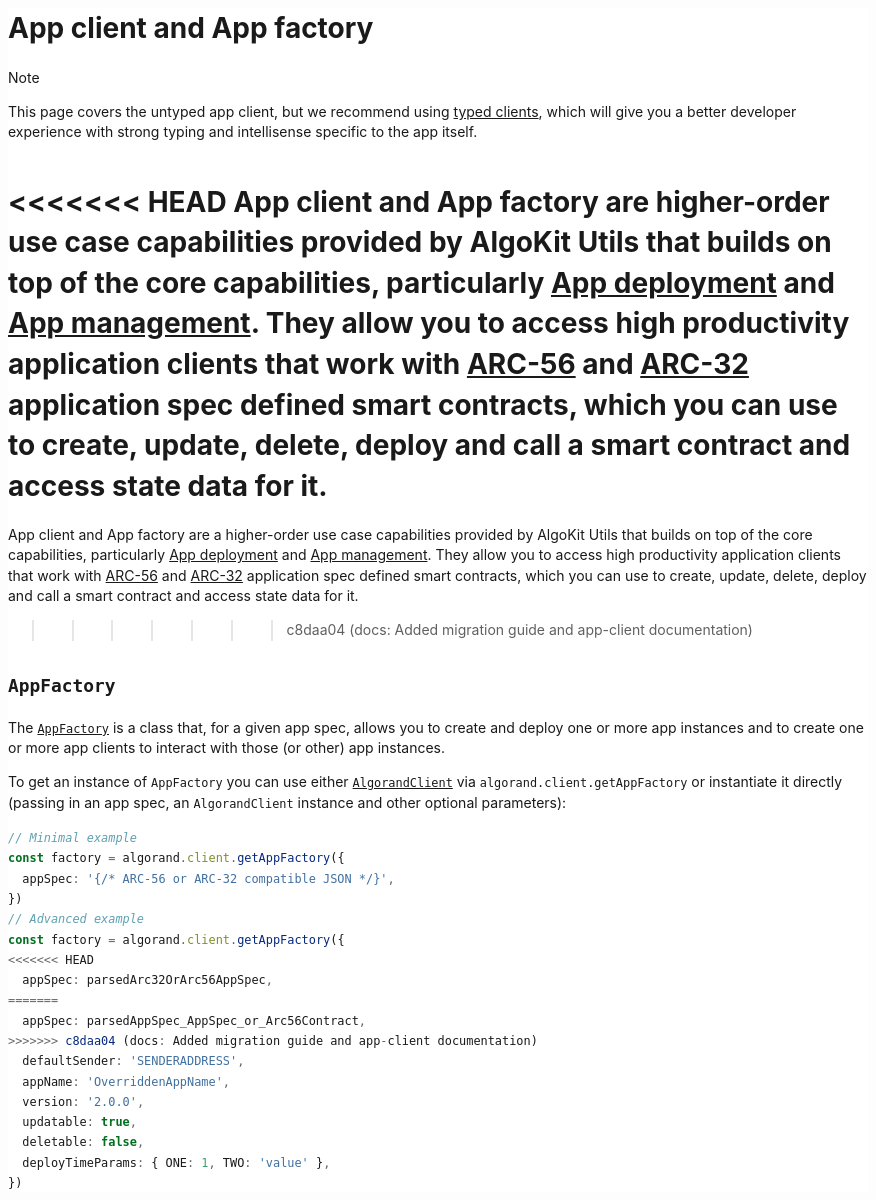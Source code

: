 # App client and App factory

> [!NOTE]
> This page covers the untyped app client, but we recommend using [typed clients](./typed-app-clients.md), which will give you a better developer experience with strong typing and intellisense specific to the app itself.

<<<<<<< HEAD
App client and App factory are higher-order use case capabilities provided by AlgoKit Utils that builds on top of the core capabilities, particularly [App deployment](./app-deploy.md) and [App management](./app.md). They allow you to access high productivity application clients that work with [ARC-56](https://github.com/algorandfoundation/ARCs/pull/258) and [ARC-32](https://github.com/algorandfoundation/ARCs/blob/main/ARCs/arc-0032.md) application spec defined smart contracts, which you can use to create, update, delete, deploy and call a smart contract and access state data for it.
=======
App client and App factory are a higher-order use case capabilities provided by AlgoKit Utils that builds on top of the core capabilities, particularly [App deployment](./app-deploy.md) and [App management](./app.md). They allow you to access high productivity application clients that work with [ARC-56](https://github.com/algorandfoundation/ARCs/pull/258) and [ARC-32](https://github.com/algorandfoundation/ARCs/blob/main/ARCs/arc-0032.md) application spec defined smart contracts, which you can use to create, update, delete, deploy and call a smart contract and access state data for it.
>>>>>>> c8daa04 (docs: Added migration guide and app-client documentation)

## `AppFactory`

The [`AppFactory`](../code/classes/types_app_factory.AppFactory.md) is a class that, for a given app spec, allows you to create and deploy one or more app instances and to create one or more app clients to interact with those (or other) app instances.

To get an instance of `AppFactory` you can use either [`AlgorandClient`](./algorand-client.md) via `algorand.client.getAppFactory` or instantiate it directly (passing in an app spec, an `AlgorandClient` instance and other optional parameters):

```typescript
// Minimal example
const factory = algorand.client.getAppFactory({
  appSpec: '{/* ARC-56 or ARC-32 compatible JSON */}',
})
// Advanced example
const factory = algorand.client.getAppFactory({
<<<<<<< HEAD
  appSpec: parsedArc32OrArc56AppSpec,
=======
  appSpec: parsedAppSpec_AppSpec_or_Arc56Contract,
>>>>>>> c8daa04 (docs: Added migration guide and app-client documentation)
  defaultSender: 'SENDERADDRESS',
  appName: 'OverriddenAppName',
  version: '2.0.0',
  updatable: true,
  deletable: false,
  deployTimeParams: { ONE: 1, TWO: 'value' },
})
```

